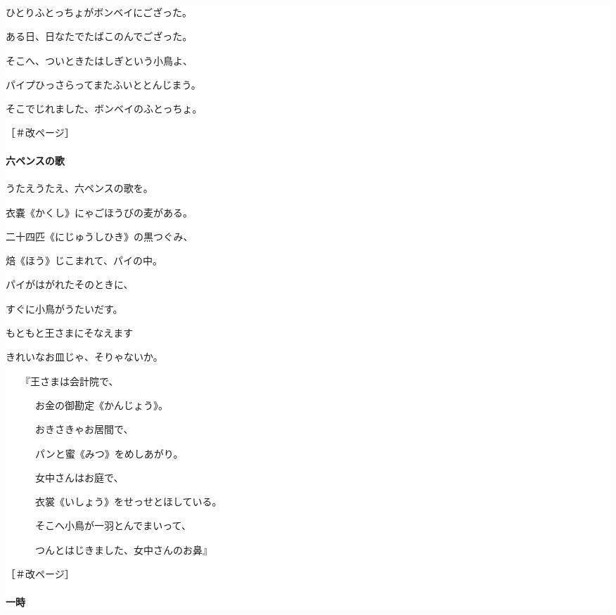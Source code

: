 
ひとりふとっちょがボンベイにござった。

ある日、日なたでたばこのんでござった。

そこへ、ついときたはしぎという小鳥よ、

パイプひっさらってまたふいととんじまう。

そこでじれました、ボンベイのふとっちょ。

［＃改ページ］



#### 六ペンスの歌




うたえうたえ、六ペンスの歌を。

衣嚢《かくし》にゃごほうびの麦がある。

二十四匹《にじゅうしひき》の黒つぐみ、

焙《ほう》じこまれて、パイの中。



パイがはがれたそのときに、

すぐに小鳥がうたいだす。

もともと王さまにそなえます

きれいなお皿じゃ、そりゃないか。



　　『王さまは会計院で、

　　　お金の御勘定《かんじょう》。



　　　おきさきゃお居間で、

　　　パンと蜜《みつ》をめしあがり。



　　　女中さんはお庭で、

　　　衣裳《いしょう》をせっせとほしている。



　　　そこへ小鳥が一羽とんでまいって、

　　　つんとはじきました、女中さんのお鼻』

［＃改ページ］



#### 一時



